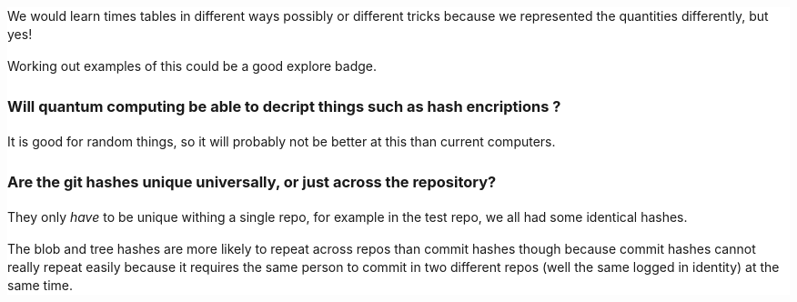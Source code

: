 We would learn times tables in different ways possibly or different tricks because we represented the quantities differently, but yes!

Working out examples of this could be a good explore badge. 


### Will quantum computing be able to decript things such as hash encriptions ?

It is good for random things, so it will probably not be better at this than current computers. 


### Are the git hashes unique universally, or just across the repository?

They only *have* to be unique withing a single repo, for example in the test repo, we all had some identical hashes. 

The blob and tree hashes are more likely to repeat across repos than commit hashes though because commit hashes cannot really repeat easily because it requires the same person to commit in two different repos (well the same logged in identity) at the same time. 
